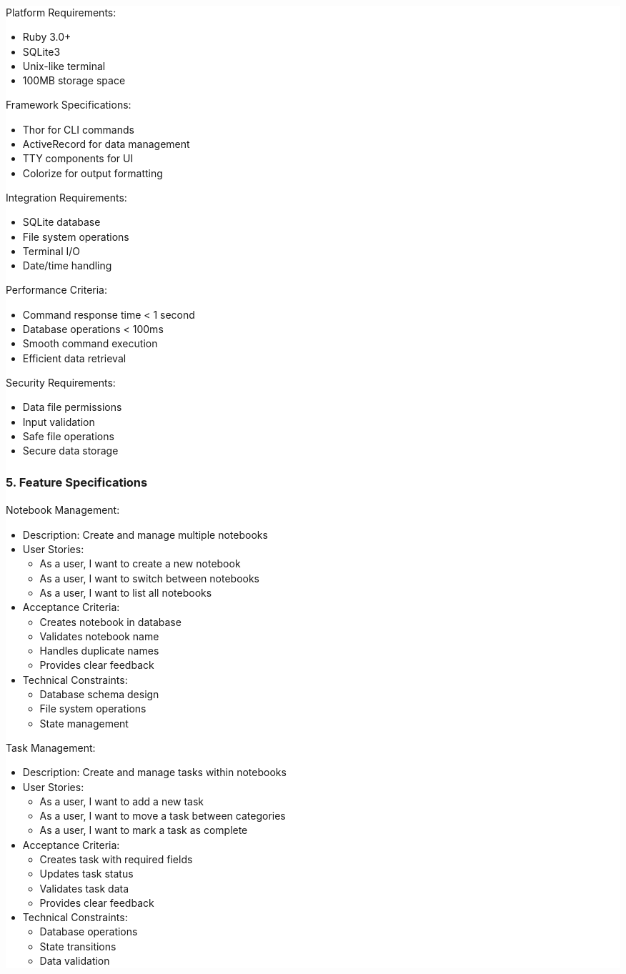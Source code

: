 Platform Requirements:
- Ruby 3.0+
- SQLite3
- Unix-like terminal
- 100MB storage space

Framework Specifications:
- Thor for CLI commands
- ActiveRecord for data management
- TTY components for UI
- Colorize for output formatting

Integration Requirements:
- SQLite database
- File system operations
- Terminal I/O
- Date/time handling

Performance Criteria:
- Command response time < 1 second
- Database operations < 100ms
- Smooth command execution
- Efficient data retrieval

Security Requirements:
- Data file permissions
- Input validation
- Safe file operations
- Secure data storage

### 5. Feature Specifications
Notebook Management:
- Description: Create and manage multiple notebooks
- User Stories:
  - As a user, I want to create a new notebook
  - As a user, I want to switch between notebooks
  - As a user, I want to list all notebooks
- Acceptance Criteria:
  - Creates notebook in database
  - Validates notebook name
  - Handles duplicate names
  - Provides clear feedback
- Technical Constraints:
  - Database schema design
  - File system operations
  - State management

Task Management:
- Description: Create and manage tasks within notebooks
- User Stories:
  - As a user, I want to add a new task
  - As a user, I want to move a task between categories
  - As a user, I want to mark a task as complete
- Acceptance Criteria:
  - Creates task with required fields
  - Updates task status
  - Validates task data
  - Provides clear feedback
- Technical Constraints:
  - Database operations
  - State transitions
  - Data validation
